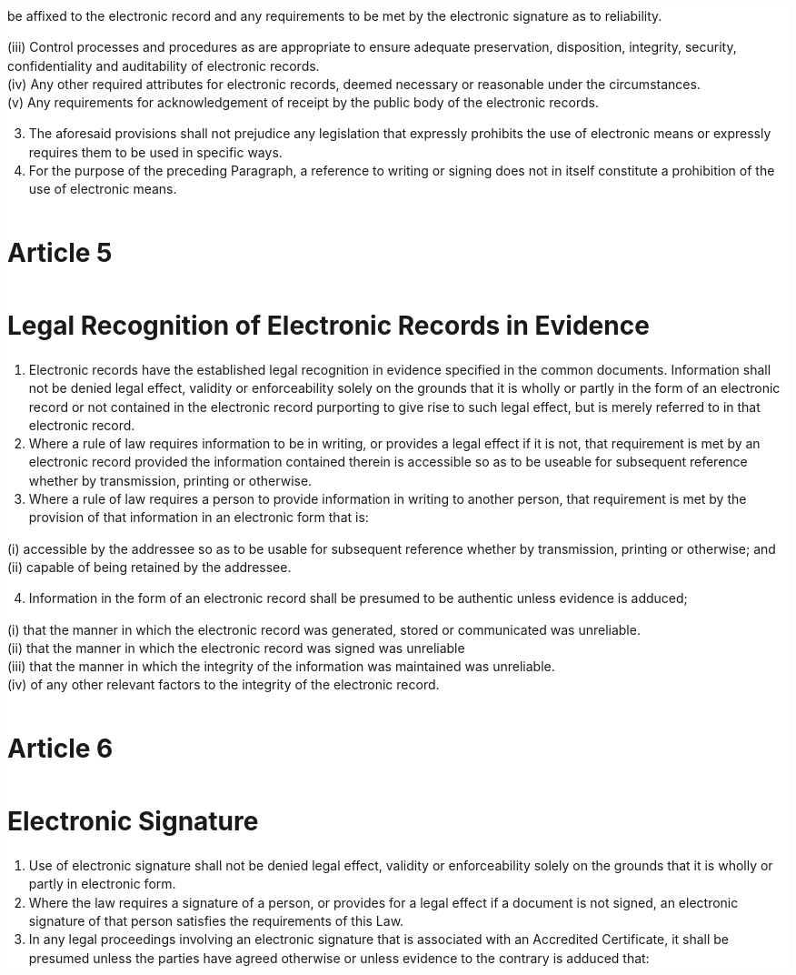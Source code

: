 be affixed to the electronic record and any requirements to be met by the electronic signature as to reliability.

(iii) Control processes and procedures as are appropriate to ensure adequate preservation, disposition, integrity, security, confidentiality and auditability of electronic records.  
(iv) Any other required attributes for electronic records, deemed necessary or reasonable under the circumstances.  
(v) Any requirements for acknowledgement of receipt by the public body of the electronic records.

3. The aforesaid provisions shall not prejudice any legislation that expressly prohibits the use of electronic means or expressly requires them to be used in specific ways.  
4. For the purpose of the preceding Paragraph, a reference to writing or signing does not in itself constitute a prohibition of the use of electronic means.

# Article 5

# Legal Recognition of Electronic Records in Evidence

1. Electronic records have the established legal recognition in evidence specified in the common documents. Information shall not be denied legal effect, validity or enforceability solely on the grounds that it is wholly or partly in the form of an electronic record or not contained in the electronic record purporting to give rise to such legal effect, but is merely referred to in that electronic record.  
2. Where a rule of law requires information to be in writing, or provides a legal effect if it is not, that requirement is met by an electronic record provided the information contained therein is accessible so as to be useable for subsequent reference whether by transmission, printing or otherwise.  
3. Where a rule of law requires a person to provide information in writing to another person, that requirement is met by the provision of that information in an electronic form that is:

(i) accessible by the addressee so as to be usable for subsequent reference whether by transmission, printing or otherwise; and  
(ii) capable of being retained by the addressee.

4. Information in the form of an electronic record shall be presumed to be authentic unless evidence is adduced;

(i) that the manner in which the electronic record was generated, stored or communicated was unreliable.  
(ii) that the manner in which the electronic record was signed was unreliable  
(iii) that the manner in which the integrity of the information was maintained was unreliable.  
(iv) of any other relevant factors to the integrity of the electronic record.

# Article 6

# Electronic Signature

1. Use of electronic signature shall not be denied legal effect, validity or enforceability solely on the grounds that it is wholly or partly in electronic form.  
2. Where the law requires a signature of a person, or provides for a legal effect if a document is not signed, an electronic signature of that person satisfies the requirements of this Law.  
3. In any legal proceedings involving an electronic signature that is associated with an Accredited Certificate, it shall be presumed unless the parties have agreed otherwise or unless evidence to the contrary is adduced that:
